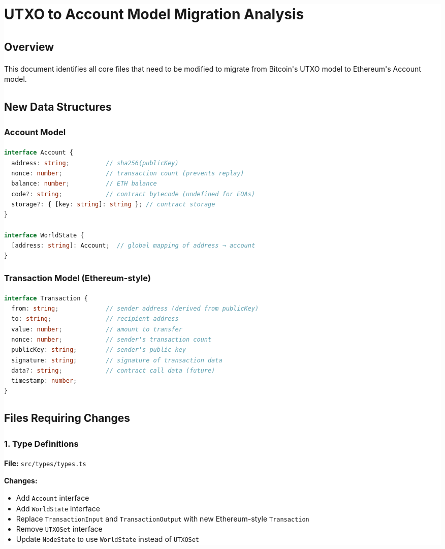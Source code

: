 # UTXO to Account Model Migration Analysis

## Overview

This document identifies all core files that need to be modified to migrate from Bitcoin's UTXO model to Ethereum's Account model.

## New Data Structures

### Account Model
```typescript
interface Account {
  address: string;          // sha256(publicKey)
  nonce: number;            // transaction count (prevents replay)
  balance: number;          // ETH balance
  code?: string;            // contract bytecode (undefined for EOAs)
  storage?: { [key: string]: string }; // contract storage
}

interface WorldState {
  [address: string]: Account;  // global mapping of address → account
}
```

### Transaction Model (Ethereum-style)
```typescript
interface Transaction {
  from: string;             // sender address (derived from publicKey)
  to: string;               // recipient address
  value: number;            // amount to transfer
  nonce: number;            // sender's transaction count
  publicKey: string;        // sender's public key
  signature: string;        // signature of transaction data
  data?: string;            // contract call data (future)
  timestamp: number;
}
```

## Files Requiring Changes

### 1. Type Definitions
**File:** `src/types/types.ts`

**Changes:**
- Add `Account` interface
- Add `WorldState` interface  
- Replace `TransactionInput` and `TransactionOutput` with new Ethereum-style `Transaction`
- Remove `UTXOSet` interface
- Update `NodeState` to use `WorldState` instead of `UTXOSet`
